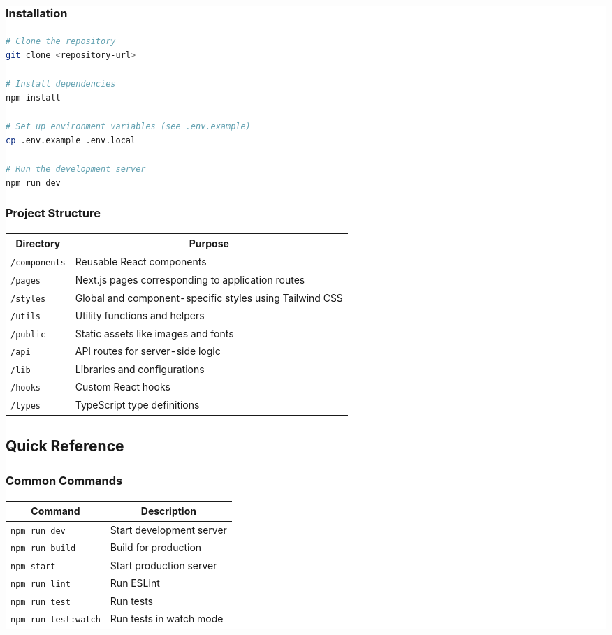 ### Installation
```bash
# Clone the repository
git clone <repository-url>

# Install dependencies
npm install

# Set up environment variables (see .env.example)
cp .env.example .env.local

# Run the development server
npm run dev
```

### Project Structure
| Directory | Purpose |
|-----------|---------|
| `/components` | Reusable React components |
| `/pages` | Next.js pages corresponding to application routes |
| `/styles` | Global and component-specific styles using Tailwind CSS |
| `/utils` | Utility functions and helpers |
| `/public` | Static assets like images and fonts |
| `/api` | API routes for server-side logic |
| `/lib` | Libraries and configurations |
| `/hooks` | Custom React hooks |
| `/types` | TypeScript type definitions |

## Quick Reference

### Common Commands
| Command | Description |
|---------|-------------|
| `npm run dev` | Start development server |
| `npm run build` | Build for production |
| `npm start` | Start production server |
| `npm run lint` | Run ESLint |
| `npm run test` | Run tests |
| `npm run test:watch` | Run tests in watch mode |
